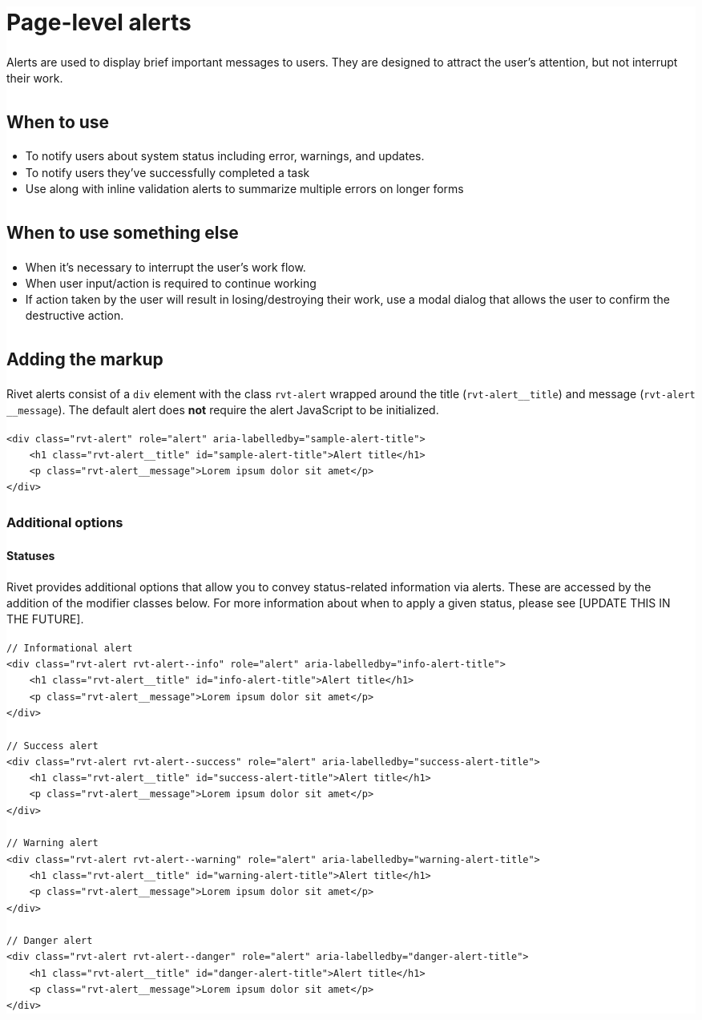 # Page-level alerts

Alerts are used to display brief important messages to users. They are designed to attract the user’s attention, but not interrupt their work.

## When to use

- To notify users about system status including error, warnings, and updates.
- To notify users they’ve successfully completed a task
- Use along with inline validation alerts to summarize multiple errors on longer forms

## When to use something else

- When it’s necessary to interrupt the user’s work flow.
- When user input/action is required to continue working
- If action taken by the user will result in losing/destroying their work, use a modal dialog that allows the user to confirm the destructive action.

## Adding the markup

Rivet alerts consist of a `div` element with the class `rvt-alert` wrapped around the title (`rvt-alert__title`) and message (`rvt-alert__message`). The default alert does **not** require the alert JavaScript to be initialized.

```
<div class="rvt-alert" role="alert" aria-labelledby="sample-alert-title">
    <h1 class="rvt-alert__title" id="sample-alert-title">Alert title</h1>
    <p class="rvt-alert__message">Lorem ipsum dolor sit amet</p>
</div>
```

### Additional options

#### Statuses

Rivet provides additional options that allow you to convey status-related information via alerts. These are accessed by the addition of the modifier classes below. For more information about when to apply a given status, please see [UPDATE THIS IN THE FUTURE].

```
// Informational alert
<div class="rvt-alert rvt-alert--info" role="alert" aria-labelledby="info-alert-title">
    <h1 class="rvt-alert__title" id="info-alert-title">Alert title</h1>
    <p class="rvt-alert__message">Lorem ipsum dolor sit amet</p>
</div>

// Success alert
<div class="rvt-alert rvt-alert--success" role="alert" aria-labelledby="success-alert-title">
    <h1 class="rvt-alert__title" id="success-alert-title">Alert title</h1>
    <p class="rvt-alert__message">Lorem ipsum dolor sit amet</p>
</div>

// Warning alert
<div class="rvt-alert rvt-alert--warning" role="alert" aria-labelledby="warning-alert-title">
    <h1 class="rvt-alert__title" id="warning-alert-title">Alert title</h1>
    <p class="rvt-alert__message">Lorem ipsum dolor sit amet</p>
</div>

// Danger alert
<div class="rvt-alert rvt-alert--danger" role="alert" aria-labelledby="danger-alert-title">
    <h1 class="rvt-alert__title" id="danger-alert-title">Alert title</h1>
    <p class="rvt-alert__message">Lorem ipsum dolor sit amet</p>
</div>
```